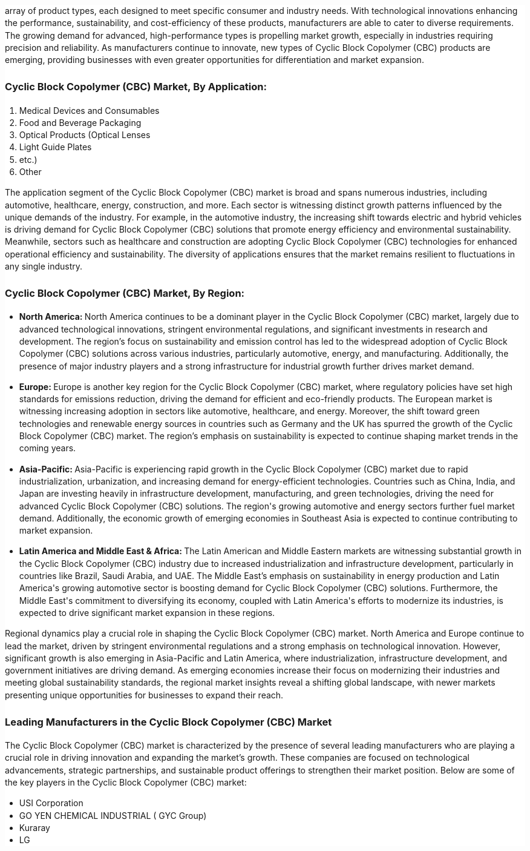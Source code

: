 array of product types, each designed to meet specific consumer and industry needs. With technological innovations enhancing the performance, sustainability, and cost-efficiency of these products, manufacturers are able to cater to diverse requirements. The growing demand for advanced, high-performance types is propelling market growth, especially in industries requiring precision and reliability. As manufacturers continue to innovate, new types of Cyclic Block Copolymer (CBC) products are emerging, providing businesses with even greater opportunities for differentiation and market expansion.</p><h3>Cyclic Block Copolymer (CBC) Market,&nbsp;By Application:</h3><ol><li>Medical Devices and Consumables<li> Food and Beverage Packaging<li> Optical Products (Optical Lenses<li> Light Guide Plates<li> etc.)<li> Other</li></ol><p>The application segment of the Cyclic Block Copolymer (CBC) market is broad and spans numerous industries, including automotive, healthcare, energy, construction, and more. Each sector is witnessing distinct growth patterns influenced by the unique demands of the industry. For example, in the automotive industry, the increasing shift towards electric and hybrid vehicles is driving demand for Cyclic Block Copolymer (CBC) solutions that promote energy efficiency and environmental sustainability. Meanwhile, sectors such as healthcare and construction are adopting Cyclic Block Copolymer (CBC) technologies for enhanced operational efficiency and sustainability. The diversity of applications ensures that the market remains resilient to fluctuations in any single industry.</p><h3>Cyclic Block Copolymer (CBC) Market, By Region:</h3><ul><li><p><strong>North America:&nbsp;</strong>North America continues to be a dominant player in the Cyclic Block Copolymer (CBC) market, largely due to advanced technological innovations, stringent environmental regulations, and significant investments in research and development. The region&rsquo;s focus on sustainability and emission control has led to the widespread adoption of Cyclic Block Copolymer (CBC) solutions across various industries, particularly automotive, energy, and manufacturing. Additionally, the presence of major industry players and a strong infrastructure for industrial growth further drives market demand.</p></li><li><p><strong><strong>Europe:&nbsp;</strong></strong>Europe is another key region for the Cyclic Block Copolymer (CBC) market, where regulatory policies have set high standards for emissions reduction, driving the demand for efficient and eco-friendly products. The European market is witnessing increasing adoption in sectors like automotive, healthcare, and energy. Moreover, the shift toward green technologies and renewable energy sources in countries such as Germany and the UK has spurred the growth of the Cyclic Block Copolymer (CBC) market. The region&rsquo;s emphasis on sustainability is expected to continue shaping market trends in the coming years.</p></li><li><p><strong><strong>Asia-Pacific:&nbsp;</strong></strong>Asia-Pacific is experiencing rapid growth in the Cyclic Block Copolymer (CBC) market due to rapid industrialization, urbanization, and increasing demand for energy-efficient technologies. Countries such as China, India, and Japan are investing heavily in infrastructure development, manufacturing, and green technologies, driving the need for advanced Cyclic Block Copolymer (CBC) solutions. The region's growing automotive and energy sectors further fuel market demand. Additionally, the economic growth of emerging economies in Southeast Asia is expected to continue contributing to market expansion.</p></li><li><p><strong><strong>Latin America and Middle East &amp; Africa:&nbsp;</strong></strong>The Latin American and Middle Eastern markets are witnessing substantial growth in the Cyclic Block Copolymer (CBC) industry due to increased industrialization and infrastructure development, particularly in countries like Brazil, Saudi Arabia, and UAE. The Middle East&rsquo;s emphasis on sustainability in energy production and Latin America's growing automotive sector is boosting demand for Cyclic Block Copolymer (CBC) solutions. Furthermore, the Middle East's commitment to diversifying its economy, coupled with Latin America's efforts to modernize its industries, is expected to drive significant market expansion in these regions.</p></li></ul><p>Regional dynamics play a crucial role in shaping the Cyclic Block Copolymer (CBC) market. North America and Europe continue to lead the market, driven by stringent environmental regulations and a strong emphasis on technological innovation. However, significant growth is also emerging in Asia-Pacific and Latin America, where industrialization, infrastructure development, and government initiatives are driving demand. As emerging economies increase their focus on modernizing their industries and meeting global sustainability standards, the regional market insights reveal a shifting global landscape, with newer markets presenting unique opportunities for businesses to expand their reach.</p><h3><strong>Leading Manufacturers in the Cyclic Block Copolymer (CBC) Market</strong></h3><p>The Cyclic Block Copolymer (CBC) market is characterized by the presence of several leading manufacturers who are playing a crucial role in driving innovation and expanding the market&rsquo;s growth. These companies are focused on technological advancements, strategic partnerships, and sustainable product offerings to strengthen their market position. Below are some of the key players in the Cyclic Block Copolymer (CBC) market:</p></div><div class="article-main__content" data-test-id="publishing-text-block"><ul><li><span class="">USI Corporation<li> GO YEN CHEMICAL INDUSTRIAL ( GYC Group)<li> Kuraray<li> LG